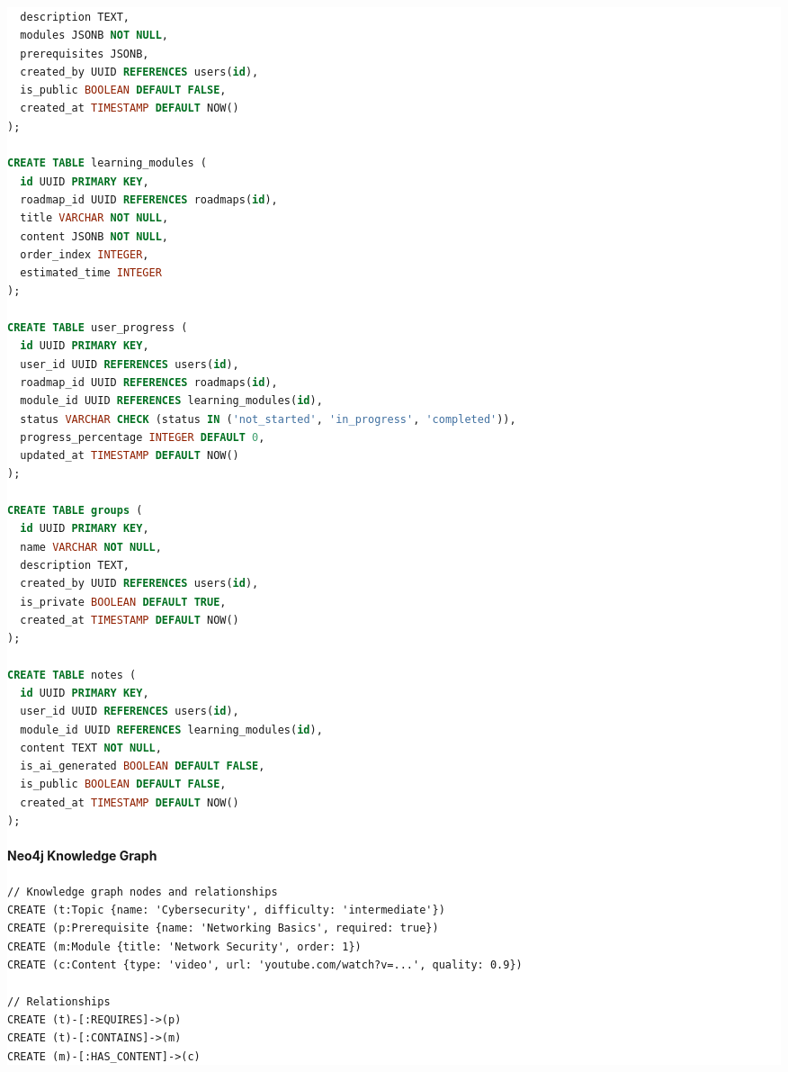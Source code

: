 ```sql
  description TEXT,
  modules JSONB NOT NULL,
  prerequisites JSONB,
  created_by UUID REFERENCES users(id),
  is_public BOOLEAN DEFAULT FALSE,
  created_at TIMESTAMP DEFAULT NOW()
);

CREATE TABLE learning_modules (
  id UUID PRIMARY KEY,
  roadmap_id UUID REFERENCES roadmaps(id),
  title VARCHAR NOT NULL,
  content JSONB NOT NULL,
  order_index INTEGER,
  estimated_time INTEGER
);

CREATE TABLE user_progress (
  id UUID PRIMARY KEY,
  user_id UUID REFERENCES users(id),
  roadmap_id UUID REFERENCES roadmaps(id),
  module_id UUID REFERENCES learning_modules(id),
  status VARCHAR CHECK (status IN ('not_started', 'in_progress', 'completed')),
  progress_percentage INTEGER DEFAULT 0,
  updated_at TIMESTAMP DEFAULT NOW()
);

CREATE TABLE groups (
  id UUID PRIMARY KEY,
  name VARCHAR NOT NULL,
  description TEXT,
  created_by UUID REFERENCES users(id),
  is_private BOOLEAN DEFAULT TRUE,
  created_at TIMESTAMP DEFAULT NOW()
);

CREATE TABLE notes (
  id UUID PRIMARY KEY,
  user_id UUID REFERENCES users(id),
  module_id UUID REFERENCES learning_modules(id),
  content TEXT NOT NULL,
  is_ai_generated BOOLEAN DEFAULT FALSE,
  is_public BOOLEAN DEFAULT FALSE,
  created_at TIMESTAMP DEFAULT NOW()
);
```

#### Neo4j Knowledge Graph
```cypher
// Knowledge graph nodes and relationships
CREATE (t:Topic {name: 'Cybersecurity', difficulty: 'intermediate'})
CREATE (p:Prerequisite {name: 'Networking Basics', required: true})
CREATE (m:Module {title: 'Network Security', order: 1})
CREATE (c:Content {type: 'video', url: 'youtube.com/watch?v=...', quality: 0.9})

// Relationships
CREATE (t)-[:REQUIRES]->(p)
CREATE (t)-[:CONTAINS]->(m)
CREATE (m)-[:HAS_CONTENT]->(c)
```
